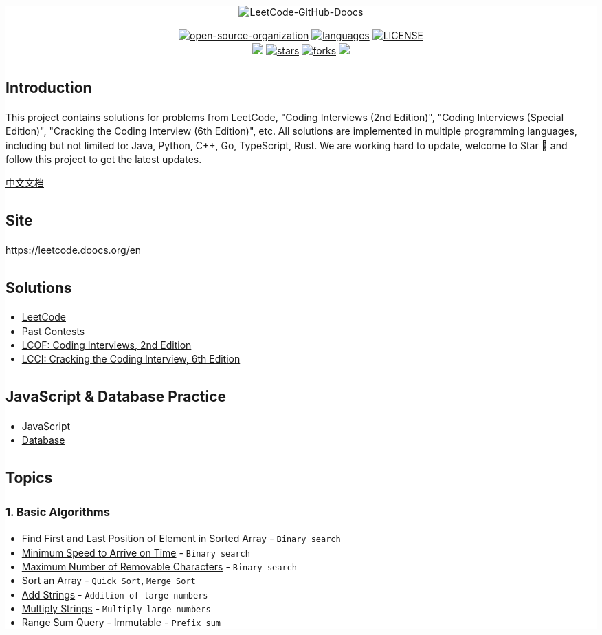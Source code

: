 <p align="center">
  <a href="https://github.com/doocs/leetcode"><img src="https://fastly.jsdelivr.net/gh/doocs/leetcode@main/images/doocs-leetcode.png" alt="LeetCode-GitHub-Doocs"></a>
</p>

<p align="center">
  <a href="https://doocs.github.io/#/?id=how-to-join"><img src="https://img.shields.io/badge/organization-join%20us-42b883?style=flat-square" alt="open-source-organization"></a>
  <a href="https://github.com/doocs/leetcode"><img src="https://img.shields.io/badge/langs-Python%20%7C%20Java%20%7C%20C++%20%7C%20Go%20%7C%20TypeScript%20%7C%20Rust%20%7C%20...-red?style=flat-square&color=42b883" alt="languages"></a>
  <a href="https://github.com/doocs/leetcode/blob/main/LICENSE"><img src="https://img.shields.io/github/license/doocs/leetcode?color=42b883&style=flat-square" alt="LICENSE"></a><br>
  <a href="https://opencollective.com/doocs-leetcode/backers/badge.svg" alt="backers on Open Collective"><img src="https://img.shields.io/opencollective/backers/doocs-leetcode?color=42b883&style=flat-square&logo=open%20collective&logoColor=ffffff" /></a>
  <a href="https://github.com/doocs/leetcode/stargazers"><img src="https://img.shields.io/github/stars/doocs/leetcode?color=42b883&logo=github&style=flat-square" alt="stars"></a>
  <a href="https://github.com/doocs/leetcode/network/members"><img src="https://img.shields.io/github/forks/doocs/leetcode?color=42b883&logo=github&style=flat-square" alt="forks"></a>
  <a href="https://opencollective.com/doocs-leetcode/sponsors/badge.svg" alt="Sponsors on Open Collective"><img src="https://img.shields.io/opencollective/sponsors/doocs-leetcode?color=42b883&style=flat-square&logo=open%20collective&logoColor=ffffff" /></a>
</p>

## Introduction

This project contains solutions for problems from LeetCode, "Coding Interviews (2nd Edition)", "Coding Interviews (Special Edition)", "Cracking the Coding Interview (6th Edition)", etc. All solutions are implemented in multiple programming languages, including but not limited to: Java, Python, C++, Go, TypeScript, Rust. We are working hard to update, welcome to Star 🌟 and follow [this project](https://github.com/doocs/leetcode) to get the latest updates.

[中文文档](/README.md)

## Site

https://leetcode.doocs.org/en

## Solutions

-   [LeetCode](/solution/README_EN.md)
-   [Past Contests](/solution/CONTEST_README_EN.md)
-   [LCOF: Coding Interviews, 2nd Edition](/lcof/README_EN.md)
-   [LCCI: Cracking the Coding Interview, 6th Edition](/lcci/README_EN.md)

## JavaScript & Database Practice

-   [JavaScript](/solution/JAVASCRIPT_README_EN.md)
-   [Database](/solution/DATABASE_README_EN.md)

## Topics

### 1. Basic Algorithms

-   [Find First and Last Position of Element in Sorted Array](/solution/0000-0099/0034.Find%20First%20and%20Last%20Position%20of%20Element%20in%20Sorted%20Array/README_EN.md) - `Binary search`
-   [Minimum Speed to Arrive on Time](/solution/1800-1899/1870.Minimum%20Speed%20to%20Arrive%20on%20Time/README_EN.md) - `Binary search`
-   [Maximum Number of Removable Characters](/solution/1800-1899/1898.Maximum%20Number%20of%20Removable%20Characters/README_EN.md) - `Binary search`
-   [Sort an Array](/solution/0900-0999/0912.Sort%20an%20Array/README_EN.md) - `Quick Sort`, `Merge Sort`
-   [Add Strings](/solution/0400-0499/0415.Add%20Strings/README_EN.md) - `Addition of large numbers`
-   [Multiply Strings](/solution/0000-0099/0043.Multiply%20Strings/README_EN.md) - `Multiply large numbers`
-   [Range Sum Query - Immutable](/solution/0300-0399/0303.Range%20Sum%20Query%20-%20Immutable/README_EN.md) - `Prefix sum`